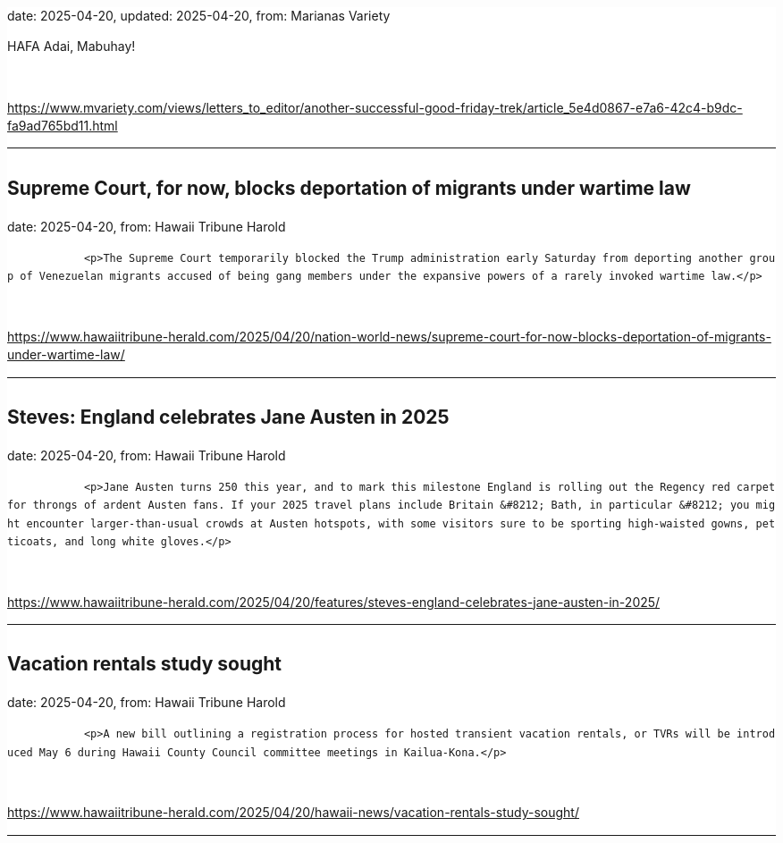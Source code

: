 date: 2025-04-20, updated: 2025-04-20, from: Marianas Variety

HAFA Adai, Mabuhay! 

<br> 

<https://www.mvariety.com/views/letters_to_editor/another-successful-good-friday-trek/article_5e4d0867-e7a6-42c4-b9dc-fa9ad765bd11.html>

---

## Supreme Court, for now, blocks deportation of migrants under wartime law

date: 2025-04-20, from: Hawaii Tribune Harold


				<p>The Supreme Court temporarily blocked the Trump administration early Saturday from deporting another group of Venezuelan migrants accused of being gang members under the expansive powers of a rarely invoked wartime law.</p>
			 

<br> 

<https://www.hawaiitribune-herald.com/2025/04/20/nation-world-news/supreme-court-for-now-blocks-deportation-of-migrants-under-wartime-law/>

---

## Steves: England celebrates Jane Austen in 2025

date: 2025-04-20, from: Hawaii Tribune Harold


				<p>Jane Austen turns 250 this year, and to mark this milestone England is rolling out the Regency red carpet for throngs of ardent Austen fans. If your 2025 travel plans include Britain &#8212; Bath, in particular &#8212; you might encounter larger-than-usual crowds at Austen hotspots, with some visitors sure to be sporting high-waisted gowns, petticoats, and long white gloves.</p>
			 

<br> 

<https://www.hawaiitribune-herald.com/2025/04/20/features/steves-england-celebrates-jane-austen-in-2025/>

---

## Vacation rentals study sought

date: 2025-04-20, from: Hawaii Tribune Harold


				<p>A new bill outlining a registration process for hosted transient vacation rentals, or TVRs will be introduced May 6 during Hawaii County Council committee meetings in Kailua-Kona.</p>
			 

<br> 

<https://www.hawaiitribune-herald.com/2025/04/20/hawaii-news/vacation-rentals-study-sought/>

---